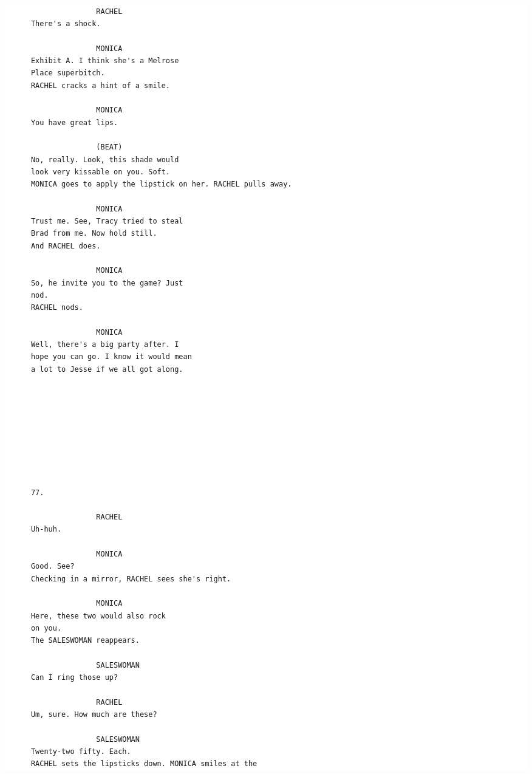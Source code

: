                          RACHEL
          There's a shock.

                         MONICA
          Exhibit A. I think she's a Melrose
          Place superbitch.
          RACHEL cracks a hint of a smile.

                         MONICA
          You have great lips.

                         (BEAT)
          No, really. Look, this shade would
          look very kissable on you. Soft.
          MONICA goes to apply the lipstick on her. RACHEL pulls away.

                         MONICA
          Trust me. See, Tracy tried to steal
          Brad from me. Now hold still.
          And RACHEL does.

                         MONICA
          So, he invite you to the game? Just
          nod.
          RACHEL nods.

                         MONICA
          Well, there's a big party after. I
          hope you can go. I know it would mean
          a lot to Jesse if we all got along.

                         

                         

                         

                         

          77.

                         RACHEL
          Uh-huh.

                         MONICA
          Good. See?
          Checking in a mirror, RACHEL sees she's right.

                         MONICA
          Here, these two would also rock
          on you.
          The SALESWOMAN reappears.

                         SALESWOMAN
          Can I ring those up?

                         RACHEL
          Um, sure. How much are these?

                         SALESWOMAN
          Twenty-two fifty. Each.
          RACHEL sets the lipsticks down. MONICA smiles at the
